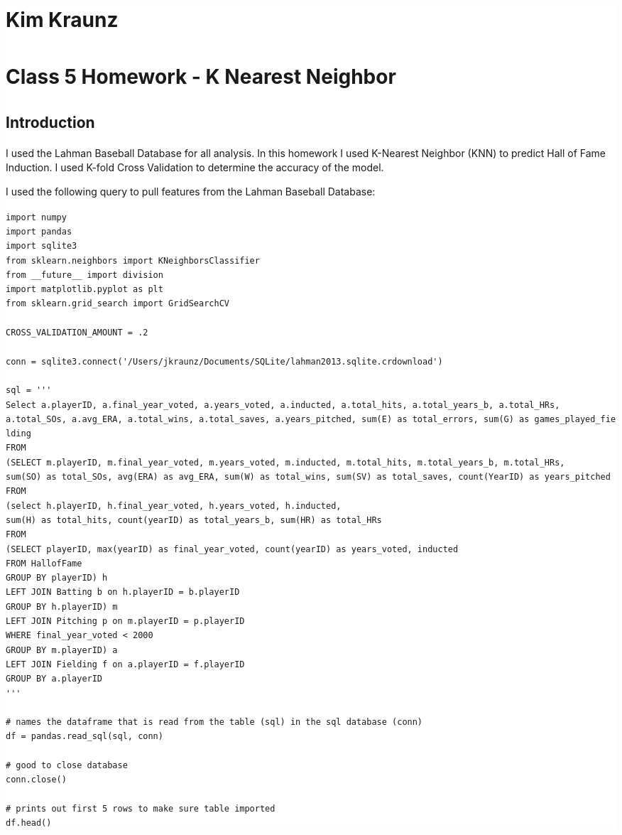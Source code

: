 # __Kim Kraunz__
# Class 5 Homework - K Nearest Neighbor


## Introduction
I used the Lahman Baseball Database for all analysis. In this homework I used K-Nearest Neighbor (KNN) to predict Hall of Fame Induction.  I used K-fold Cross Validation to determine the accuracy of the model.

I used the following query to pull features from the Lahman Baseball Database:

```
import numpy
import pandas
import sqlite3
from sklearn.neighbors import KNeighborsClassifier
from __future__ import division
import matplotlib.pyplot as plt
from sklearn.grid_search import GridSearchCV

CROSS_VALIDATION_AMOUNT = .2

conn = sqlite3.connect('/Users/jkraunz/Documents/SQLite/lahman2013.sqlite.crdownload')

sql = '''
Select a.playerID, a.final_year_voted, a.years_voted, a.inducted, a.total_hits, a.total_years_b, a.total_HRs,
a.total_SOs, a.avg_ERA, a.total_wins, a.total_saves, a.years_pitched, sum(E) as total_errors, sum(G) as games_played_fielding
FROM 
(SELECT m.playerID, m.final_year_voted, m.years_voted, m.inducted, m.total_hits, m.total_years_b, m.total_HRs,
sum(SO) as total_SOs, avg(ERA) as avg_ERA, sum(W) as total_wins, sum(SV) as total_saves, count(YearID) as years_pitched
FROM
(select h.playerID, h.final_year_voted, h.years_voted, h.inducted,
sum(H) as total_hits, count(yearID) as total_years_b, sum(HR) as total_HRs
FROM 
(SELECT playerID, max(yearID) as final_year_voted, count(yearID) as years_voted, inducted
FROM HallofFame 
GROUP BY playerID) h
LEFT JOIN Batting b on h.playerID = b.playerID
GROUP BY h.playerID) m
LEFT JOIN Pitching p on m.playerID = p.playerID
WHERE final_year_voted < 2000
GROUP BY m.playerID) a
LEFT JOIN Fielding f on a.playerID = f.playerID
GROUP BY a.playerID
'''

# names the dataframe that is read from the table (sql) in the sql database (conn)
df = pandas.read_sql(sql, conn)

# good to close database
conn.close()

# prints out first 5 rows to make sure table imported
df.head()
```
